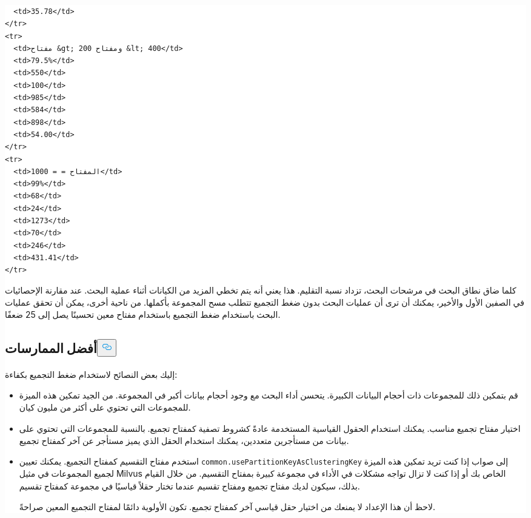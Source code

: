       <td>35.78</td>
    </tr>
    <tr>
      <td>مفتاح &gt; 200 ومفتاح &lt; 400</td>
      <td>79.5%</td>
      <td>550</td>
      <td>100</td>
      <td>985</td>
      <td>584</td>
      <td>898</td>
      <td>54.00</td>
    </tr>
    <tr>
      <td>المفتاح = = 1000</td>
      <td>99%</td>
      <td>68</td>
      <td>24</td>
      <td>1273</td>
      <td>70</td>
      <td>246</td>
      <td>431.41</td>
    </tr>
  </tbody>
</table>
<p>كلما ضاق نطاق البحث في مرشحات البحث، تزداد نسبة التقليم. هذا يعني أنه يتم تخطي المزيد من الكيانات أثناء عملية البحث. عند مقارنة الإحصائيات في الصفين الأول والأخير، يمكنك أن ترى أن عمليات البحث بدون ضغط التجميع تتطلب مسح المجموعة بأكملها. من ناحية أخرى، يمكن أن تحقق عمليات البحث باستخدام ضغط التجميع باستخدام مفتاح معين تحسينًا يصل إلى 25 ضعفًا.</p>
<h2 id="Best-practices" class="common-anchor-header">أفضل الممارسات<button data-href="#Best-practices" class="anchor-icon" translate="no">
      <svg translate="no"
        aria-hidden="true"
        focusable="false"
        height="20"
        version="1.1"
        viewBox="0 0 16 16"
        width="16"
      >
        <path
          fill="#0092E4"
          fill-rule="evenodd"
          d="M4 9h1v1H4c-1.5 0-3-1.69-3-3.5S2.55 3 4 3h4c1.45 0 3 1.69 3 3.5 0 1.41-.91 2.72-2 3.25V8.59c.58-.45 1-1.27 1-2.09C10 5.22 8.98 4 8 4H4c-.98 0-2 1.22-2 2.5S3 9 4 9zm9-3h-1v1h1c1 0 2 1.22 2 2.5S13.98 12 13 12H9c-.98 0-2-1.22-2-2.5 0-.83.42-1.64 1-2.09V6.25c-1.09.53-2 1.84-2 3.25C6 11.31 7.55 13 9 13h4c1.45 0 3-1.69 3-3.5S14.5 6 13 6z"
        ></path>
      </svg>
    </button></h2><p>إليك بعض النصائح لاستخدام ضغط التجميع بكفاءة:</p>
<ul>
<li><p>قم بتمكين ذلك للمجموعات ذات أحجام البيانات الكبيرة. يتحسن أداء البحث مع وجود أحجام بيانات أكبر في المجموعة. من الجيد تمكين هذه الميزة للمجموعات التي تحتوي على أكثر من مليون كيان.</p></li>
<li><p>اختيار مفتاح تجميع مناسب. يمكنك استخدام الحقول القياسية المستخدمة عادةً كشروط تصفية كمفتاح تجميع. بالنسبة للمجموعات التي تحتوي على بيانات من مستأجرين متعددين، يمكنك استخدام الحقل الذي يميز مستأجر عن آخر كمفتاح تجميع.</p></li>
<li><p>استخدم مفتاح التقسيم كمفتاح التجميع. يمكنك تعيين <code translate="no">common.usePartitionKeyAsClusteringKey</code> إلى صواب إذا كنت تريد تمكين هذه الميزة لجميع المجموعات في مثيل Milvus الخاص بك أو إذا كنت لا تزال تواجه مشكلات في الأداء في مجموعة كبيرة بمفتاح التقسيم. من خلال القيام بذلك، سيكون لديك مفتاح تجميع ومفتاح تقسيم عندما تختار حقلاً قياسيًا في مجموعة كمفتاح تقسيم.</p>
<p>لاحظ أن هذا الإعداد لا يمنعك من اختيار حقل قياسي آخر كمفتاح تجميع. تكون الأولوية دائمًا لمفتاح التجميع المعين صراحةً.</p></li>
</ul>
